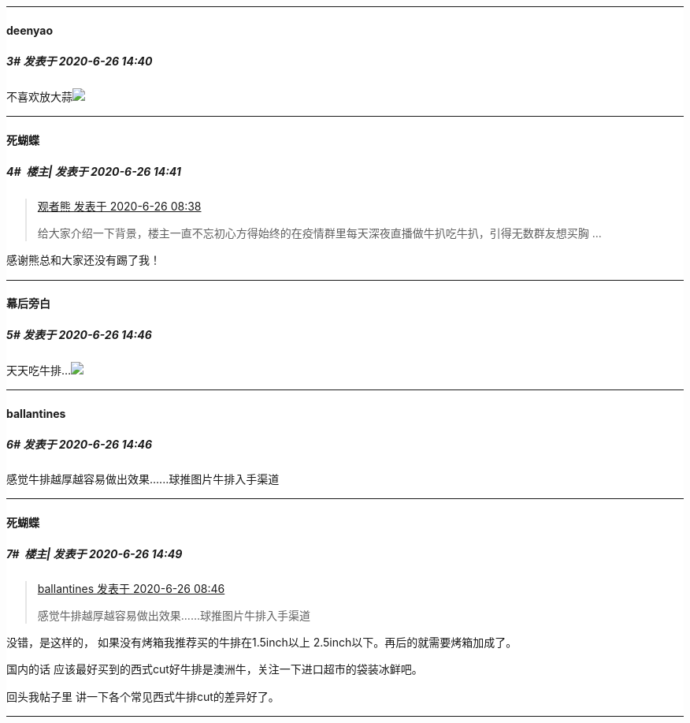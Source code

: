 
-----

####  deenyao  
##### 3#       发表于 2020-6-26 14:40


不喜欢放大蒜<img src="https://static.saraba1st.com/image/smiley/face2017/021.png" referrerpolicy="no-referrer">


-----

####  死蝴蝶  
##### 4#         楼主| 发表于 2020-6-26 14:41


<blockquote><a href="httphttps://bbs.saraba1st.com/2b/forum.php?mod=redirect&amp;goto=findpost&amp;pid=47959584&amp;ptid=1944177" target="_blank">观者熊 发表于 2020-6-26 08:38</a>

给大家介绍一下背景，楼主一直不忘初心方得始终的在疫情群里每天深夜直播做牛扒吃牛扒，引得无数群友想买胸 ...</blockquote>
感谢熊总和大家还没有踢了我！


-----

####  幕后旁白  
##### 5#       发表于 2020-6-26 14:46


天天吃牛排…<img src="https://static.saraba1st.com/image/smiley/face2017/024.png" referrerpolicy="no-referrer">


-----

####  ballantines  
##### 6#       发表于 2020-6-26 14:46


感觉牛排越厚越容易做出效果......球推图片牛排入手渠道


-----

####  死蝴蝶  
##### 7#         楼主| 发表于 2020-6-26 14:49


<blockquote><a href="httphttps://bbs.saraba1st.com/2b/forum.php?mod=redirect&amp;goto=findpost&amp;pid=47959655&amp;ptid=1944177" target="_blank">ballantines 发表于 2020-6-26 08:46</a>

感觉牛排越厚越容易做出效果......球推图片牛排入手渠道</blockquote>
没错，是这样的， 如果没有烤箱我推荐买的牛排在1.5inch以上 2.5inch以下。再后的就需要烤箱加成了。

国内的话 应该最好买到的西式cut好牛排是澳洲牛，关注一下进口超市的袋装冰鲜吧。

回头我帖子里 讲一下各个常见西式牛排cut的差异好了。


-----
